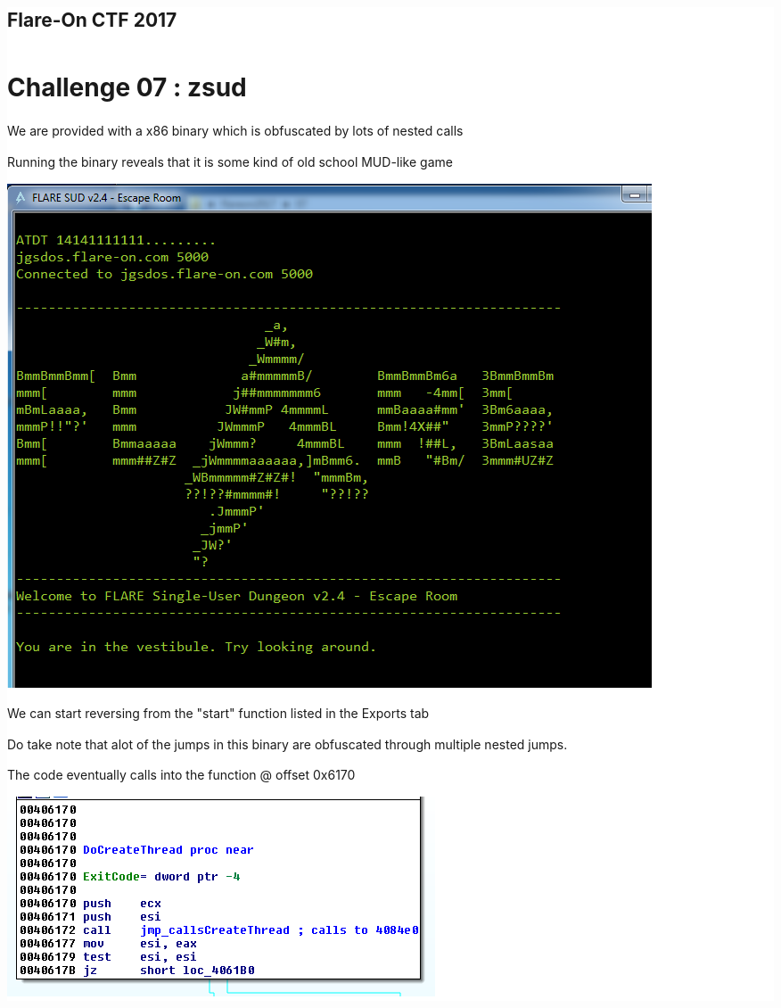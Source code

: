 ## Flare-On CTF 2017
# Challenge 07 : zsud

We are provided with a x86 binary which is obfuscated by lots of nested calls

Running the binary reveals that it is some kind of old school MUD-like game

![game](img/01.png)

We can start reversing from the "start" function listed in the Exports tab

Do take note that alot of the jumps in this binary are obfuscated through multiple nested jumps.

The code eventually calls into the function @ offset 0x6170

![createthread](img/02.png)
